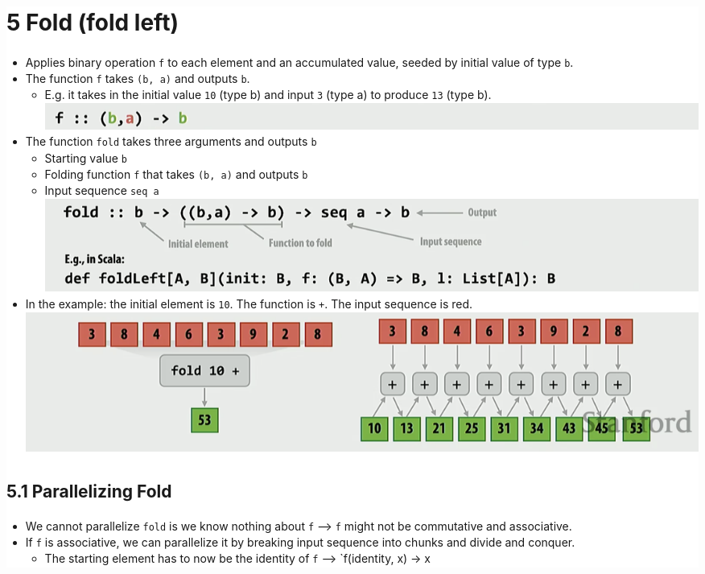# 5 Fold (fold left)
* Applies binary operation `f` to each element and an accumulated value, seeded by initial value of type `b`.
* The function `f` takes `(b, a)` and outputs `b`.
	* E.g. it takes in the initial value `10` (type b) and input `3` (type a) to produce `13` (type b).
![Pasted image 20241028113422](../../attachments/Pasted%20image%2020241028113422.png)
* The function `fold` takes three arguments and outputs `b`
	* Starting value `b`
	* Folding function `f` that takes `(b, a)` and outputs `b`
	* Input sequence `seq a`
![Pasted image 20241028113431](../../attachments/Pasted%20image%2020241028113431.png)
* In the example: the initial element is `10`. The function is `+`. The input sequence is red.
![Pasted image 20241028112752](../../attachments/Pasted%20image%2020241028112752.png)
## 5.1 Parallelizing Fold
* We cannot parallelize `fold` is we know nothing about `f` ⟶ `f` might not be commutative and associative.
* If `f` is associative, we can parallelize it by breaking input sequence into chunks and divide and conquer.
	* The starting element has to now be the identity of `f` ⟶ `f(identity, x) -> x